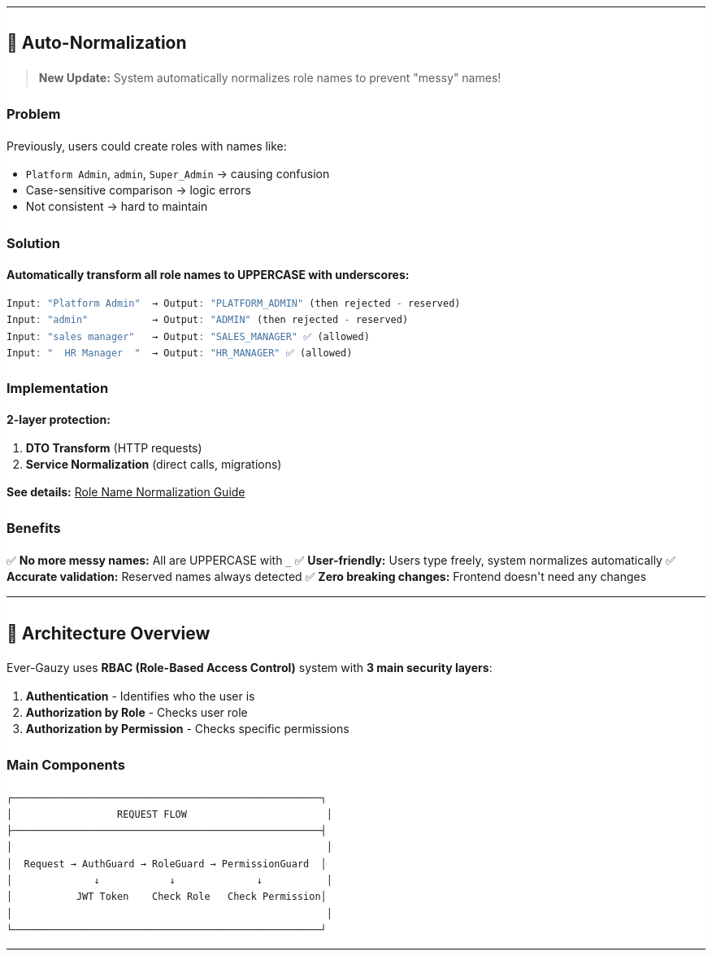 
---

## 🚀 Auto-Normalization

> **New Update:** System automatically normalizes role names to prevent "messy" names!

### Problem

Previously, users could create roles with names like:
- `Platform Admin`, `admin`, `Super_Admin` → causing confusion
- Case-sensitive comparison → logic errors
- Not consistent → hard to maintain

### Solution

**Automatically transform all role names to UPPERCASE with underscores:**

```typescript
Input: "Platform Admin"  → Output: "PLATFORM_ADMIN" (then rejected - reserved)
Input: "admin"           → Output: "ADMIN" (then rejected - reserved)
Input: "sales manager"   → Output: "SALES_MANAGER" ✅ (allowed)
Input: "  HR Manager  "  → Output: "HR_MANAGER" ✅ (allowed)
```

### Implementation

**2-layer protection:**

1. **DTO Transform** (HTTP requests)
2. **Service Normalization** (direct calls, migrations)

**See details:** [Role Name Normalization Guide](./ROLE_NAME_NORMALIZATION.md)

### Benefits

✅ **No more messy names:** All are UPPERCASE with `_`
✅ **User-friendly:** Users type freely, system normalizes automatically
✅ **Accurate validation:** Reserved names always detected
✅ **Zero breaking changes:** Frontend doesn't need any changes

---

## 🎯 Architecture Overview

Ever-Gauzy uses **RBAC (Role-Based Access Control)** system with **3 main security layers**:

1. **Authentication** - Identifies who the user is
2. **Authorization by Role** - Checks user role
3. **Authorization by Permission** - Checks specific permissions

### Main Components

```
┌─────────────────────────────────────────────────────┐
│                  REQUEST FLOW                        │
├─────────────────────────────────────────────────────┤
│                                                      │
│  Request → AuthGuard → RoleGuard → PermissionGuard  │
│              ↓            ↓              ↓           │
│           JWT Token    Check Role   Check Permission│
│                                                      │
└─────────────────────────────────────────────────────┘
```

---
